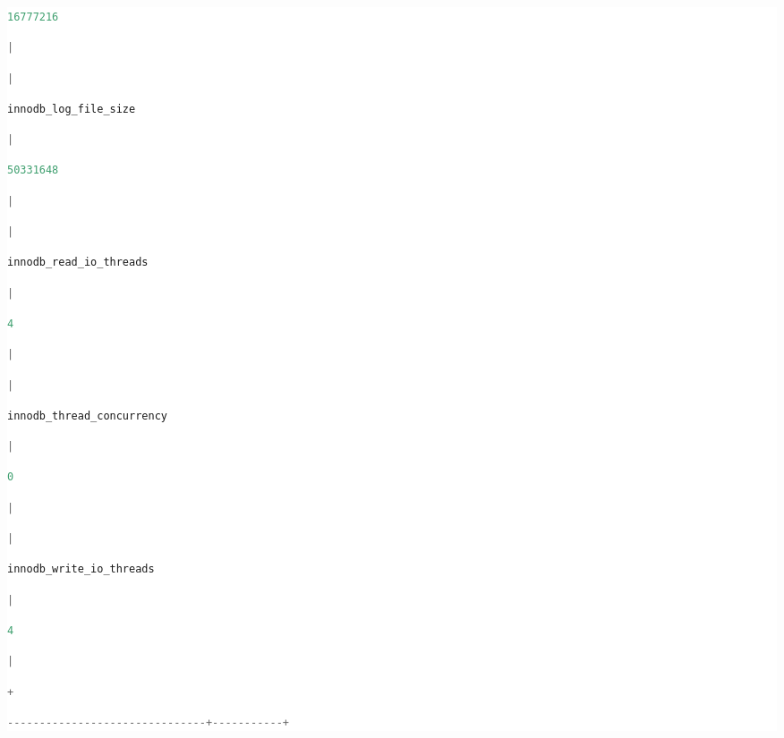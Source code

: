 ```python
16777216
```
```python
|
```
```python
|
```
```python
innodb_log_file_size
```
```python
|
```
```python
50331648
```
```python
|
```
```python
|
```
```python
innodb_read_io_threads
```
```python
|
```
```python
4
```
```python
|
```
```python
|
```
```python
innodb_thread_concurrency
```
```python
|
```
```python
0
```
```python
|
```
```python
|
```
```python
innodb_write_io_threads
```
```python
|
```
```python
4
```
```python
|
```
```python
+
```
```python
-------------------------------+-----------+
```
```python
```